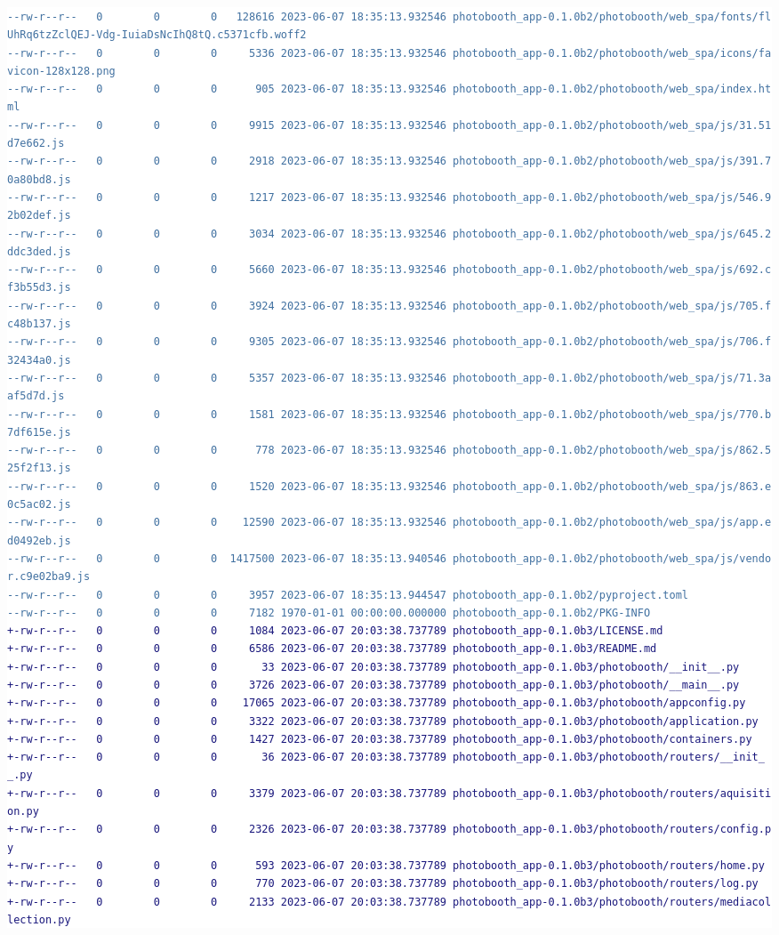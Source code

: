 ```diff
--rw-r--r--   0        0        0   128616 2023-06-07 18:35:13.932546 photobooth_app-0.1.0b2/photobooth/web_spa/fonts/flUhRq6tzZclQEJ-Vdg-IuiaDsNcIhQ8tQ.c5371cfb.woff2
--rw-r--r--   0        0        0     5336 2023-06-07 18:35:13.932546 photobooth_app-0.1.0b2/photobooth/web_spa/icons/favicon-128x128.png
--rw-r--r--   0        0        0      905 2023-06-07 18:35:13.932546 photobooth_app-0.1.0b2/photobooth/web_spa/index.html
--rw-r--r--   0        0        0     9915 2023-06-07 18:35:13.932546 photobooth_app-0.1.0b2/photobooth/web_spa/js/31.51d7e662.js
--rw-r--r--   0        0        0     2918 2023-06-07 18:35:13.932546 photobooth_app-0.1.0b2/photobooth/web_spa/js/391.70a80bd8.js
--rw-r--r--   0        0        0     1217 2023-06-07 18:35:13.932546 photobooth_app-0.1.0b2/photobooth/web_spa/js/546.92b02def.js
--rw-r--r--   0        0        0     3034 2023-06-07 18:35:13.932546 photobooth_app-0.1.0b2/photobooth/web_spa/js/645.2ddc3ded.js
--rw-r--r--   0        0        0     5660 2023-06-07 18:35:13.932546 photobooth_app-0.1.0b2/photobooth/web_spa/js/692.cf3b55d3.js
--rw-r--r--   0        0        0     3924 2023-06-07 18:35:13.932546 photobooth_app-0.1.0b2/photobooth/web_spa/js/705.fc48b137.js
--rw-r--r--   0        0        0     9305 2023-06-07 18:35:13.932546 photobooth_app-0.1.0b2/photobooth/web_spa/js/706.f32434a0.js
--rw-r--r--   0        0        0     5357 2023-06-07 18:35:13.932546 photobooth_app-0.1.0b2/photobooth/web_spa/js/71.3aaf5d7d.js
--rw-r--r--   0        0        0     1581 2023-06-07 18:35:13.932546 photobooth_app-0.1.0b2/photobooth/web_spa/js/770.b7df615e.js
--rw-r--r--   0        0        0      778 2023-06-07 18:35:13.932546 photobooth_app-0.1.0b2/photobooth/web_spa/js/862.525f2f13.js
--rw-r--r--   0        0        0     1520 2023-06-07 18:35:13.932546 photobooth_app-0.1.0b2/photobooth/web_spa/js/863.e0c5ac02.js
--rw-r--r--   0        0        0    12590 2023-06-07 18:35:13.932546 photobooth_app-0.1.0b2/photobooth/web_spa/js/app.ed0492eb.js
--rw-r--r--   0        0        0  1417500 2023-06-07 18:35:13.940546 photobooth_app-0.1.0b2/photobooth/web_spa/js/vendor.c9e02ba9.js
--rw-r--r--   0        0        0     3957 2023-06-07 18:35:13.944547 photobooth_app-0.1.0b2/pyproject.toml
--rw-r--r--   0        0        0     7182 1970-01-01 00:00:00.000000 photobooth_app-0.1.0b2/PKG-INFO
+-rw-r--r--   0        0        0     1084 2023-06-07 20:03:38.737789 photobooth_app-0.1.0b3/LICENSE.md
+-rw-r--r--   0        0        0     6586 2023-06-07 20:03:38.737789 photobooth_app-0.1.0b3/README.md
+-rw-r--r--   0        0        0       33 2023-06-07 20:03:38.737789 photobooth_app-0.1.0b3/photobooth/__init__.py
+-rw-r--r--   0        0        0     3726 2023-06-07 20:03:38.737789 photobooth_app-0.1.0b3/photobooth/__main__.py
+-rw-r--r--   0        0        0    17065 2023-06-07 20:03:38.737789 photobooth_app-0.1.0b3/photobooth/appconfig.py
+-rw-r--r--   0        0        0     3322 2023-06-07 20:03:38.737789 photobooth_app-0.1.0b3/photobooth/application.py
+-rw-r--r--   0        0        0     1427 2023-06-07 20:03:38.737789 photobooth_app-0.1.0b3/photobooth/containers.py
+-rw-r--r--   0        0        0       36 2023-06-07 20:03:38.737789 photobooth_app-0.1.0b3/photobooth/routers/__init__.py
+-rw-r--r--   0        0        0     3379 2023-06-07 20:03:38.737789 photobooth_app-0.1.0b3/photobooth/routers/aquisition.py
+-rw-r--r--   0        0        0     2326 2023-06-07 20:03:38.737789 photobooth_app-0.1.0b3/photobooth/routers/config.py
+-rw-r--r--   0        0        0      593 2023-06-07 20:03:38.737789 photobooth_app-0.1.0b3/photobooth/routers/home.py
+-rw-r--r--   0        0        0      770 2023-06-07 20:03:38.737789 photobooth_app-0.1.0b3/photobooth/routers/log.py
+-rw-r--r--   0        0        0     2133 2023-06-07 20:03:38.737789 photobooth_app-0.1.0b3/photobooth/routers/mediacollection.py
```